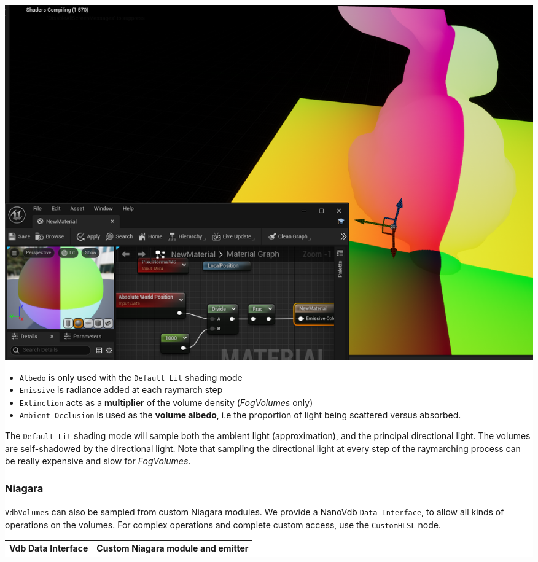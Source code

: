 ![VolumeMat](Resources/material_example.png)

* `Albedo` is only used with the `Default Lit` shading mode
* `Emissive` is radiance added at each raymarch step
* `Extinction` acts as a **multiplier** of the volume density (*FogVolumes* only)
* `Ambient Occlusion` is used as the **volume albedo**, i.e the proportion of light being scattered versus absorbed. 

The `Default Lit` shading mode will sample both the ambient light (approximation), and the principal directional light. 
The volumes are self-shadowed by the directional light. Note that sampling the directional light at every step of the 
raymarching process can be really expensive and slow for *FogVolumes*. 

### Niagara

`VdbVolumes` can also be sampled from custom Niagara modules. We provide a NanoVdb `Data Interface`, to allow 
all kinds of operations on the volumes. For complex operations and complete custom access, use the `CustomHLSL` node.

| Vdb Data Interface | Custom Niagara module and emitter |
| ----------- | ----------- |